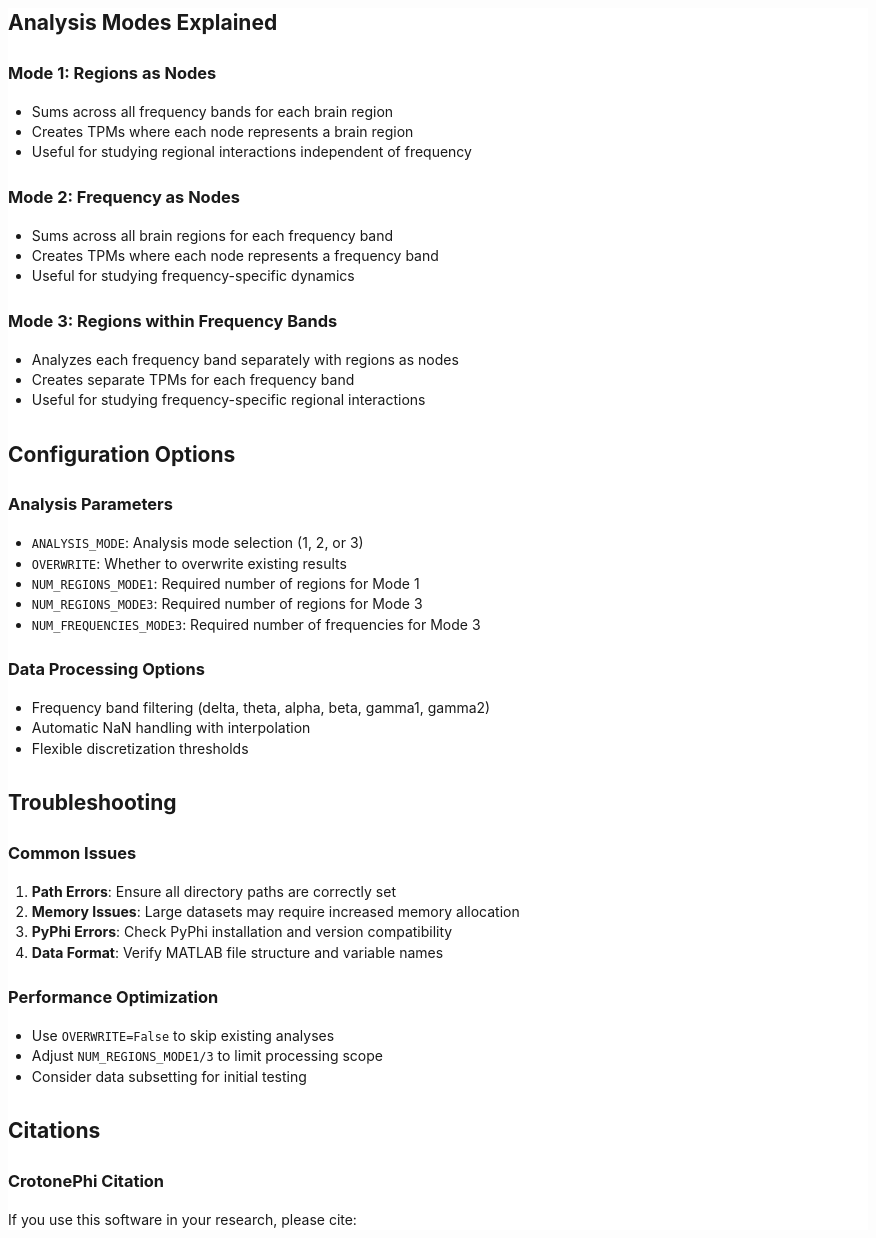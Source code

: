 ## Analysis Modes Explained

### Mode 1: Regions as Nodes
- Sums across all frequency bands for each brain region
- Creates TPMs where each node represents a brain region
- Useful for studying regional interactions independent of frequency

### Mode 2: Frequency as Nodes  
- Sums across all brain regions for each frequency band
- Creates TPMs where each node represents a frequency band
- Useful for studying frequency-specific dynamics

### Mode 3: Regions within Frequency Bands
- Analyzes each frequency band separately with regions as nodes
- Creates separate TPMs for each frequency band
- Useful for studying frequency-specific regional interactions

## Configuration Options

### Analysis Parameters
- `ANALYSIS_MODE`: Analysis mode selection (1, 2, or 3)
- `OVERWRITE`: Whether to overwrite existing results
- `NUM_REGIONS_MODE1`: Required number of regions for Mode 1
- `NUM_REGIONS_MODE3`: Required number of regions for Mode 3
- `NUM_FREQUENCIES_MODE3`: Required number of frequencies for Mode 3

### Data Processing Options
- Frequency band filtering (delta, theta, alpha, beta, gamma1, gamma2)
- Automatic NaN handling with interpolation
- Flexible discretization thresholds

## Troubleshooting

### Common Issues
1. **Path Errors**: Ensure all directory paths are correctly set
2. **Memory Issues**: Large datasets may require increased memory allocation
3. **PyPhi Errors**: Check PyPhi installation and version compatibility
4. **Data Format**: Verify MATLAB file structure and variable names

### Performance Optimization
- Use `OVERWRITE=False` to skip existing analyses
- Adjust `NUM_REGIONS_MODE1/3` to limit processing scope
- Consider data subsetting for initial testing

## Citations

### CrotonePhi Citation
If you use this software in your research, please cite:

